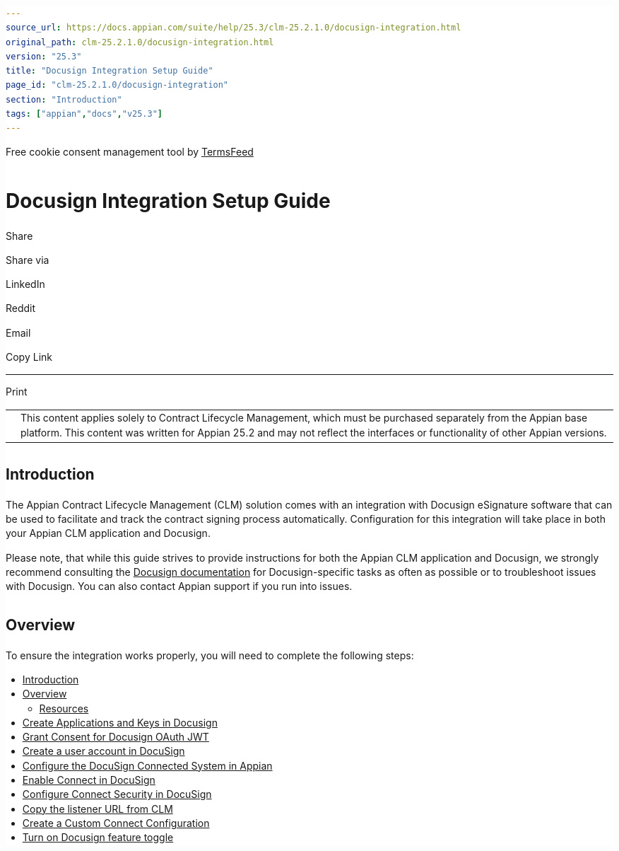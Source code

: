 ```yaml
---
source_url: https://docs.appian.com/suite/help/25.3/clm-25.2.1.0/docusign-integration.html
original_path: clm-25.2.1.0/docusign-integration.html
version: "25.3"
title: "Docusign Integration Setup Guide"
page_id: "clm-25.2.1.0/docusign-integration"
section: "Introduction"
tags: ["appian","docs","v25.3"]
---
```



Free cookie consent management tool by [TermsFeed](https://www.termsfeed.com/)

# Docusign Integration Setup Guide

Share

Share via

LinkedIn

Reddit

Email

Copy Link

* * *

Print

<table><tbody><tr><td><i class="fa fa-check-square-o" aria-hidden="true"></i></td><td>This content applies solely to Contract Lifecycle Management, which must be purchased separately from the Appian base platform. This content was written for Appian 25.2 and may not reflect the interfaces or functionality of other Appian versions.</td></tr></tbody></table>

## Introduction

The Appian Contract Lifecycle Management (CLM) solution comes with an integration with Docusign eSignature software that can be used to facilitate and track the contract signing process automatically. Configuration for this integration will take place in both your Appian CLM application and Docusign.

Please note, that while this guide strives to provide instructions for both the Appian CLM application and Docusign, we strongly recommend consulting the [Docusign documentation](https://developers.docusign.com/platform/) for Docusign-specific tasks as often as possible or to troubleshoot issues with Docusign. You can also contact Appian support if you run into issues.

## Overview

To ensure the integration works properly, you will need to complete the following steps:

-   [Introduction](#introduction)
-   [Overview](#overview)
    -   [Resources](#resources)
-   [Create Applications and Keys in Docusign](#create-applications-and-keys-in-docusign)
-   [Grant Consent for Docusign OAuth JWT](#grant-consent-for-docusign-oauth-jwt)
-   [Create a user account in DocuSign](#create-a-user-account-in-docusign)
-   [Configure the DocuSign Connected System in Appian](#configure-the-docusign-connected-system-in-appian)
-   [Enable Connect in DocuSign](#enable-connect-in-docusign)
-   [Configure Connect Security in DocuSign](#configure-connect-security-in-docusign)
-   [Copy the listener URL from CLM](#copy-the-listener-url-from-clm)
-   [Create a Custom Connect Configuration](#create-a-custom-connect-configuration)
-   [Turn on Docusign feature toggle](#turn-on-docusign-feature-toggle)
